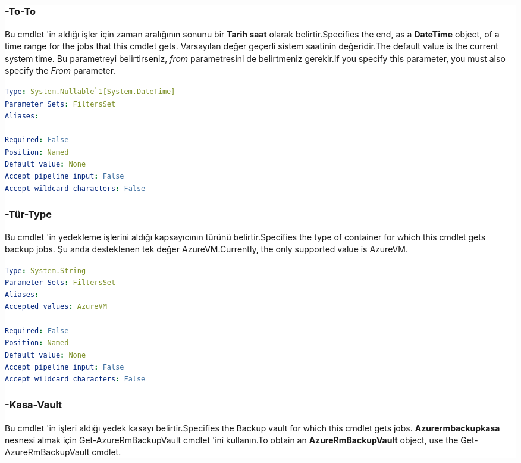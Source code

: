 ### <span data-ttu-id="9c293-163">-To</span><span class="sxs-lookup"><span data-stu-id="9c293-163">-To</span></span>
<span data-ttu-id="9c293-164">Bu cmdlet 'in aldığı işler için zaman aralığının sonunu bir **Tarih saat** olarak belirtir.</span><span class="sxs-lookup"><span data-stu-id="9c293-164">Specifies the end, as a **DateTime** object, of a time range for the jobs that this cmdlet gets.</span></span>
<span data-ttu-id="9c293-165">Varsayılan değer geçerli sistem saatinin değeridir.</span><span class="sxs-lookup"><span data-stu-id="9c293-165">The default value is the current system time.</span></span>
<span data-ttu-id="9c293-166">Bu parametreyi belirtirseniz, *from* parametresini de belirtmeniz gerekir.</span><span class="sxs-lookup"><span data-stu-id="9c293-166">If you specify this parameter, you must also specify the *From* parameter.</span></span>

```yaml
Type: System.Nullable`1[System.DateTime]
Parameter Sets: FiltersSet
Aliases: 

Required: False
Position: Named
Default value: None
Accept pipeline input: False
Accept wildcard characters: False
```

### <span data-ttu-id="9c293-167">-Tür</span><span class="sxs-lookup"><span data-stu-id="9c293-167">-Type</span></span>
<span data-ttu-id="9c293-168">Bu cmdlet 'in yedekleme işlerini aldığı kapsayıcının türünü belirtir.</span><span class="sxs-lookup"><span data-stu-id="9c293-168">Specifies the type of container for which this cmdlet gets backup jobs.</span></span>
<span data-ttu-id="9c293-169">Şu anda desteklenen tek değer AzureVM.</span><span class="sxs-lookup"><span data-stu-id="9c293-169">Currently, the only supported value is AzureVM.</span></span>

```yaml
Type: System.String
Parameter Sets: FiltersSet
Aliases: 
Accepted values: AzureVM

Required: False
Position: Named
Default value: None
Accept pipeline input: False
Accept wildcard characters: False
```

### <span data-ttu-id="9c293-170">-Kasa</span><span class="sxs-lookup"><span data-stu-id="9c293-170">-Vault</span></span>
<span data-ttu-id="9c293-171">Bu cmdlet 'in işleri aldığı yedek kasayı belirtir.</span><span class="sxs-lookup"><span data-stu-id="9c293-171">Specifies the Backup vault for which this cmdlet gets jobs.</span></span>
<span data-ttu-id="9c293-172">**Azurermbackupkasa** nesnesi almak için Get-AzureRmBackupVault cmdlet 'ini kullanın.</span><span class="sxs-lookup"><span data-stu-id="9c293-172">To obtain an **AzureRmBackupVault** object, use the Get-AzureRmBackupVault cmdlet.</span></span>
